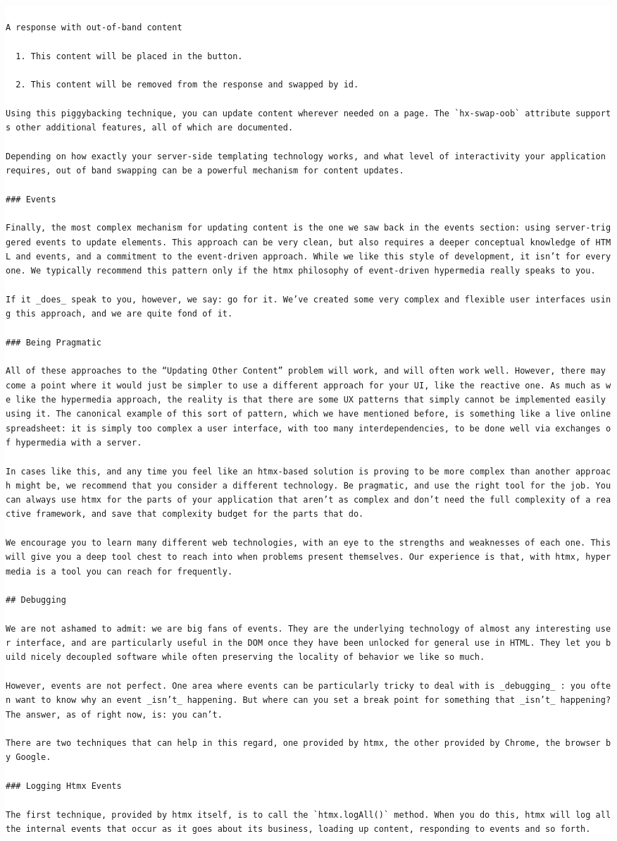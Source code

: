 ```

A response with out-of-band content

  1. This content will be placed in the button.

  2. This content will be removed from the response and swapped by id.

Using this piggybacking technique, you can update content wherever needed on a page. The `hx-swap-oob` attribute supports other additional features, all of which are documented.

Depending on how exactly your server-side templating technology works, and what level of interactivity your application requires, out of band swapping can be a powerful mechanism for content updates.

### Events

Finally, the most complex mechanism for updating content is the one we saw back in the events section: using server-triggered events to update elements. This approach can be very clean, but also requires a deeper conceptual knowledge of HTML and events, and a commitment to the event-driven approach. While we like this style of development, it isn’t for everyone. We typically recommend this pattern only if the htmx philosophy of event-driven hypermedia really speaks to you.

If it _does_ speak to you, however, we say: go for it. We’ve created some very complex and flexible user interfaces using this approach, and we are quite fond of it.

### Being Pragmatic

All of these approaches to the “Updating Other Content” problem will work, and will often work well. However, there may come a point where it would just be simpler to use a different approach for your UI, like the reactive one. As much as we like the hypermedia approach, the reality is that there are some UX patterns that simply cannot be implemented easily using it. The canonical example of this sort of pattern, which we have mentioned before, is something like a live online spreadsheet: it is simply too complex a user interface, with too many interdependencies, to be done well via exchanges of hypermedia with a server.

In cases like this, and any time you feel like an htmx-based solution is proving to be more complex than another approach might be, we recommend that you consider a different technology. Be pragmatic, and use the right tool for the job. You can always use htmx for the parts of your application that aren’t as complex and don’t need the full complexity of a reactive framework, and save that complexity budget for the parts that do.

We encourage you to learn many different web technologies, with an eye to the strengths and weaknesses of each one. This will give you a deep tool chest to reach into when problems present themselves. Our experience is that, with htmx, hypermedia is a tool you can reach for frequently.

## Debugging

We are not ashamed to admit: we are big fans of events. They are the underlying technology of almost any interesting user interface, and are particularly useful in the DOM once they have been unlocked for general use in HTML. They let you build nicely decoupled software while often preserving the locality of behavior we like so much.

However, events are not perfect. One area where events can be particularly tricky to deal with is _debugging_ : you often want to know why an event _isn’t_ happening. But where can you set a break point for something that _isn’t_ happening? The answer, as of right now, is: you can’t.

There are two techniques that can help in this regard, one provided by htmx, the other provided by Chrome, the browser by Google.

### Logging Htmx Events

The first technique, provided by htmx itself, is to call the `htmx.logAll()` method. When you do this, htmx will log all the internal events that occur as it goes about its business, loading up content, responding to events and so forth.
```